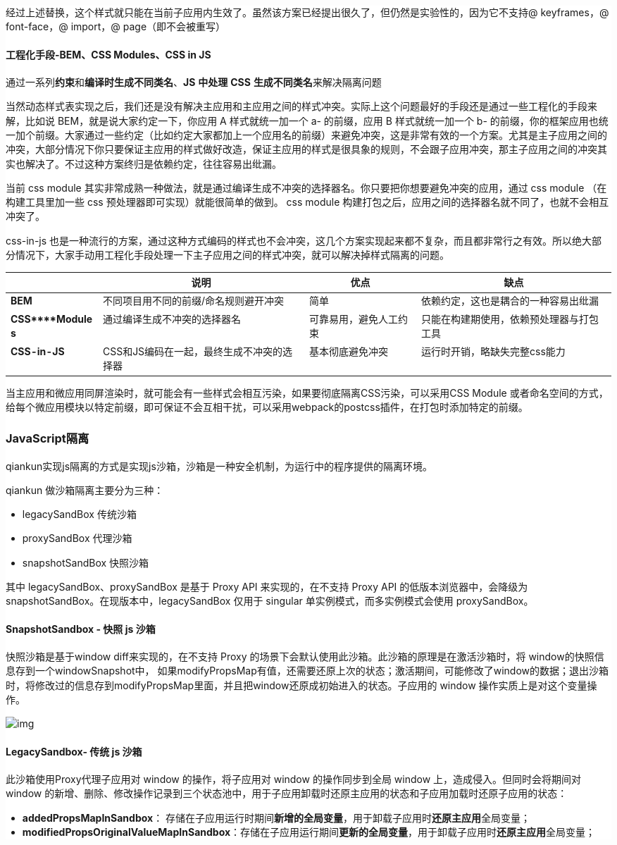 经过上述替换，这个样式就只能在当前子应用内生效了。虽然该方案已经提出很久了，但仍然是实验性的，因为它不支持@ keyframes，@ font-face，@ import，@ page（即不会被重写）

#### **工程化手段-BEM、CSS Modules、CSS in** **JS**

通过一系列**约束**和**编译时生成不同类名**、**JS** **中处理** **CSS** **生成不同类名**来解决隔离问题

当然动态样式表实现之后，我们还是没有解决主应用和主应用之间的样式冲突。实际上这个问题最好的手段还是通过一些工程化的手段来解，比如说 BEM，就是说大家约定一下，你应用 A 样式就统一加一个 a- 的前缀，应用 B 样式就统一加一个 b- 的前缀，你的框架应用也统一加个前缀。大家通过一些约定（比如约定大家都加上一个应用名的前缀）来避免冲突，这是非常有效的一个方案。尤其是主子应用之间的冲突，大部分情况下你只要保证主应用的样式做好改造，保证主应用的样式是很具象的规则，不会跟子应用冲突，那主子应用之间的冲突其实也解决了。不过这种方案终归是依赖约定，往往容易出纰漏。

当前 css module 其实非常成熟一种做法，就是通过编译生成不冲突的选择器名。你只要把你想要避免冲突的应用，通过 css module （在构建工具里加一些 css 预处理器即可实现）就能很简单的做到。 css module 构建打包之后，应用之间的选择器名就不同了，也就不会相互冲突了。

css-in-js 也是一种流行的方案，通过这种方式编码的样式也不会冲突，这几个方案实现起来都不复杂，而且都非常行之有效。所以绝大部分情况下，大家手动用工程化手段处理一下主子应用之间的样式冲突，就可以解决掉样式隔离的问题。

|                    | **说明**                                  | **优点**               | **缺点**                                 |
| ------------------ | ----------------------------------------- | ---------------------- | ---------------------------------------- |
| **BEM**            | 不同项目用不同的前缀/命名规则避开冲突     | 简单                   | 依赖约定，这也是耦合的一种容易出纰漏     |
| **CSS****Modules** | 通过编译生成不冲突的选择器名              | 可靠易用，避免人工约束 | 只能在构建期使用，依赖预处理器与打包工具 |
| **CSS-in-JS**      | CSS和JS编码在一起，最终生成不冲突的选择器 | 基本彻底避免冲突       | 运行时开销，略缺失完整css能力            |

当主应用和微应用同屏渲染时，就可能会有一些样式会相互污染，如果要彻底隔离CSS污染，可以采用CSS Module 或者命名空间的方式，给每个微应用模块以特定前缀，即可保证不会互相干扰，可以采用webpack的postcss插件，在打包时添加特定的前缀。

### **JavaScript隔离**

qiankun实现js隔离的方式是实现js沙箱，沙箱是一种安全机制，为运行中的程序提供的隔离环境。

qiankun 做沙箱隔离主要分为三种：

-  legacySandBox 传统沙箱 
-  proxySandBox  代理沙箱 

-  snapshotSandBox 快照沙箱 

其中 legacySandBox、proxySandBox 是基于 Proxy API 来实现的，在不支持 Proxy API 的低版本浏览器中，会降级为 snapshotSandBox。在现版本中，legacySandBox 仅用于 singular 单实例模式，而多实例模式会使用 proxySandBox。

#### **SnapshotSandbox - 快照** **js** **沙箱**

快照沙箱是基于window diff来实现的，在不支持 Proxy 的场景下会默认使用此沙箱。此沙箱的原理是在激活沙箱时，将 window的快照信息存到一个windowSnapshot中， 如果modifyPropsMap有值，还需要还原上次的状态；激活期间，可能修改了window的数据；退出沙箱时，将修改过的信息存到modifyPropsMap里面，并且把window还原成初始进入的状态。子应用的 window 操作实质上是对这个变量操作。

![img](https://cdn.nlark.com/yuque/0/2022/png/25720495/1642476944215-309174bc-ae8b-4b9b-8de1-efe840a174fe.png)

#### **LegacySandbox- 传统** **js** **沙箱**

此沙箱使用Proxy代理子应用对 window 的操作，将子应用对 window 的操作同步到全局 window 上，造成侵入。但同时会将期间对 window 的新增、删除、修改操作记录到三个状态池中，用于子应用卸载时还原主应用的状态和子应用加载时还原子应用的状态：

-  **addedPropsMapInSandbox**： 存储在子应用运行时期间**新增的全局变量**，用于卸载子应用时**还原主应用**全局变量； 
-  **modifiedPropsOriginalValueMapInSandbox**：存储在子应用运行期间**更新的全局变量**，用于卸载子应用时**还原主应用**全局变量； 
